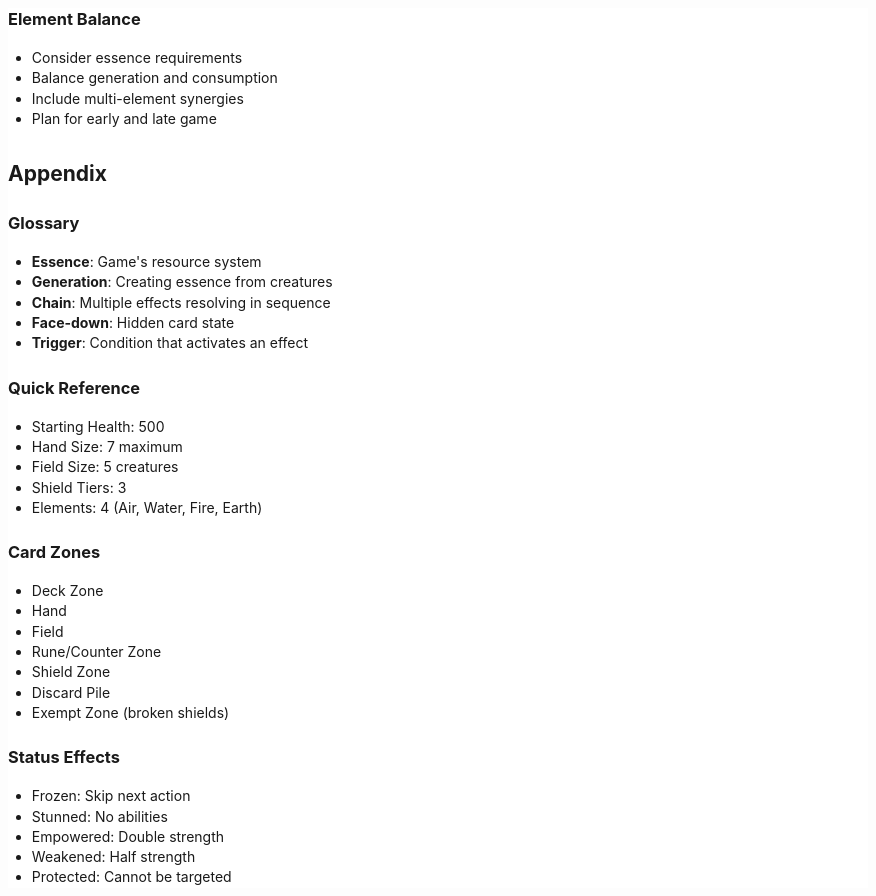 ### Element Balance
- Consider essence requirements
- Balance generation and consumption
- Include multi-element synergies
- Plan for early and late game

## Appendix

### Glossary
- **Essence**: Game's resource system
- **Generation**: Creating essence from creatures
- **Chain**: Multiple effects resolving in sequence
- **Face-down**: Hidden card state
- **Trigger**: Condition that activates an effect

### Quick Reference
- Starting Health: 500
- Hand Size: 7 maximum
- Field Size: 5 creatures
- Shield Tiers: 3
- Elements: 4 (Air, Water, Fire, Earth)

### Card Zones
- Deck Zone
- Hand
- Field
- Rune/Counter Zone
- Shield Zone
- Discard Pile
- Exempt Zone (broken shields)

### Status Effects
- Frozen: Skip next action
- Stunned: No abilities
- Empowered: Double strength
- Weakened: Half strength
- Protected: Cannot be targeted 